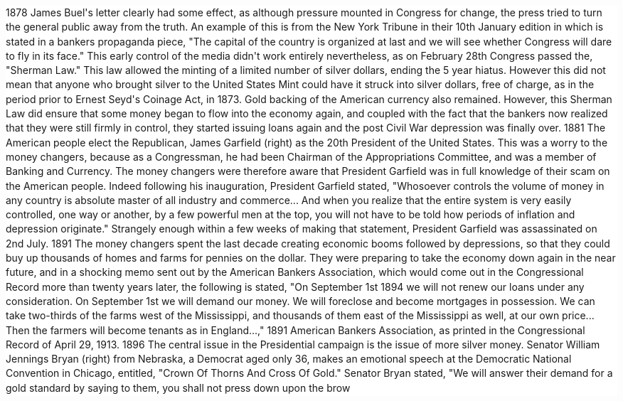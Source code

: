 1878
James Buel's letter clearly had some effect, as although pressure
mounted in Congress for change, the press tried to turn the general
public away from the truth. An example of this is from the New York
Tribune in their 10th January edition in which is stated in a bankers
propaganda piece,
"The capital of the country is organized
at last and we will see whether Congress will dare to fly in its
face."
This early control of the media didn't work
entirely nevertheless, as on February 28th Congress passed the, "Sherman
Law." This law allowed the minting of a limited number of silver
dollars, ending the 5 year hiatus. However this did not mean that anyone
who brought silver to the United States Mint could have it struck into
silver dollars, free of charge, as in the period prior to Ernest Seyd's
Coinage Act, in 1873.
Gold backing of the American currency also
remained.
However, this Sherman Law did ensure that some money began to
flow into the economy again, and coupled with the fact that the bankers
now realized that they were still firmly in control, they started
issuing loans again and the post Civil War depression was finally over.
1881
The American people elect the Republican, James Garfield
(right) as
the 20th President of the United States. This was a worry to the money
changers, because as a Congressman, he had been Chairman of the
Appropriations Committee, and was a member of Banking and Currency. The
money changers were therefore aware that President Garfield was in full
knowledge of their scam on the American people.
Indeed following his inauguration, President
Garfield stated,
"Whosoever controls the volume of money
in any country is absolute master of all industry and commerce...
And when you realize that the entire system is very easily
controlled, one way or another, by a few powerful men at the top,
you will not have to be told how periods of inflation and depression
originate."
Strangely enough within a few weeks of
making that statement, President Garfield was assassinated on 2nd July.
1891
The money changers spent the last decade creating economic booms
followed by depressions, so that they could buy up thousands of homes
and farms for pennies on the dollar.
They were preparing to take the economy down
again in the near future, and in a shocking memo sent out by the
American Bankers Association, which would come out in the Congressional
Record more than twenty years later, the following is stated,
"On September 1st 1894 we will not renew
our loans under any consideration. On September 1st we will demand
our money. We will foreclose and become mortgages in possession. We
can take two-thirds of the farms west of the Mississippi, and
thousands of them east of the Mississippi as well, at our own
price... Then the farmers will become tenants as in England...,"
1891 American Bankers Association, as
printed in the Congressional Record of April 29, 1913.
1896
The central issue in the Presidential campaign is the issue of more
silver money. Senator William Jennings Bryan (right) from Nebraska, a
Democrat aged only 36, makes an emotional speech at the Democratic
National Convention in Chicago, entitled, "Crown Of Thorns And Cross Of
Gold." Senator Bryan stated,
"We will answer their demand for a gold
standard by saying to them, you shall not press down upon the brow